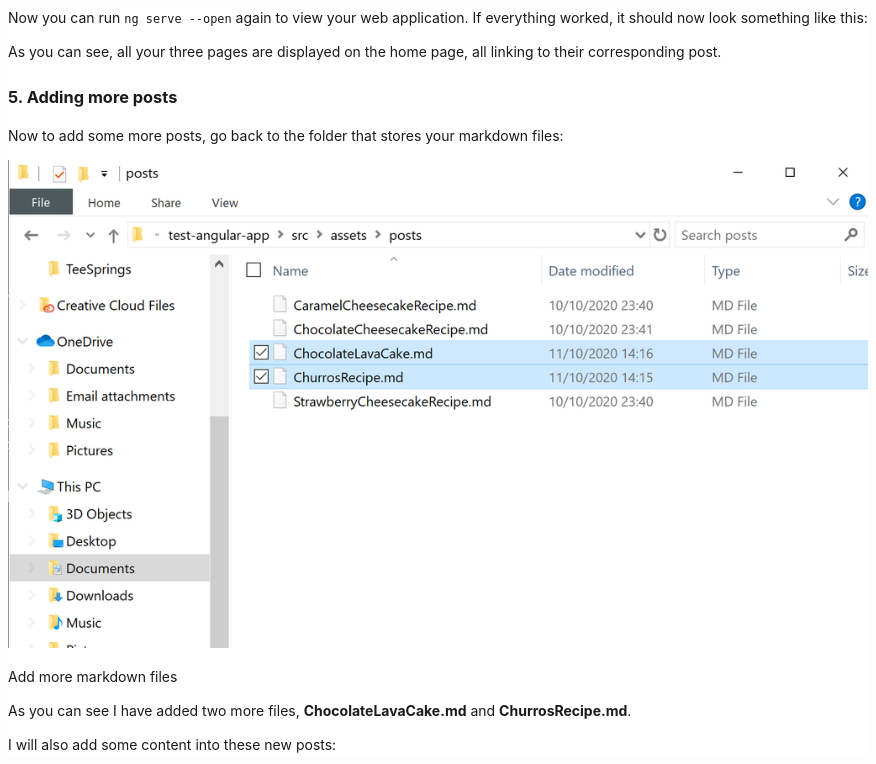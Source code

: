 
Now you can run `ng serve --open` again to view your web application. If everything worked, it should now look something like this:


<div class="image-container">
    <video controls="true" allowfullscreen="true" poster="../../../assets/content/post-images/creatingAListOfPostsUsingMarkdownOnYourAngularWebsite/postListPreview.PNG" class="image-full">
    <source src="../../../assets/content/post-images/creatingAListOfPostsUsingMarkdownOnYourAngularWebsite/markdownWorks.mp4" type="video/mp4">
    </video>
</div>


As you can see, all your three pages are displayed on the home page, all linking to their corresponding post.

### 5. Adding more posts

Now to add some more posts, go back to the folder that stores your markdown files:


<div class="image-container">
    <img src="../../../assets/content/post-images/creatingAListOfPostsUsingMarkdownOnYourAngularWebsite/addedMoreMarkdownFiles.PNG" alt="image" class="image-full"/>
	<div class="image-description"><p>Add more markdown files</p></div>
</div>


As you can see I have added two more files, **ChocolateLavaCake.md** and **ChurrosRecipe.md**.

I will also add some content into these new posts:
